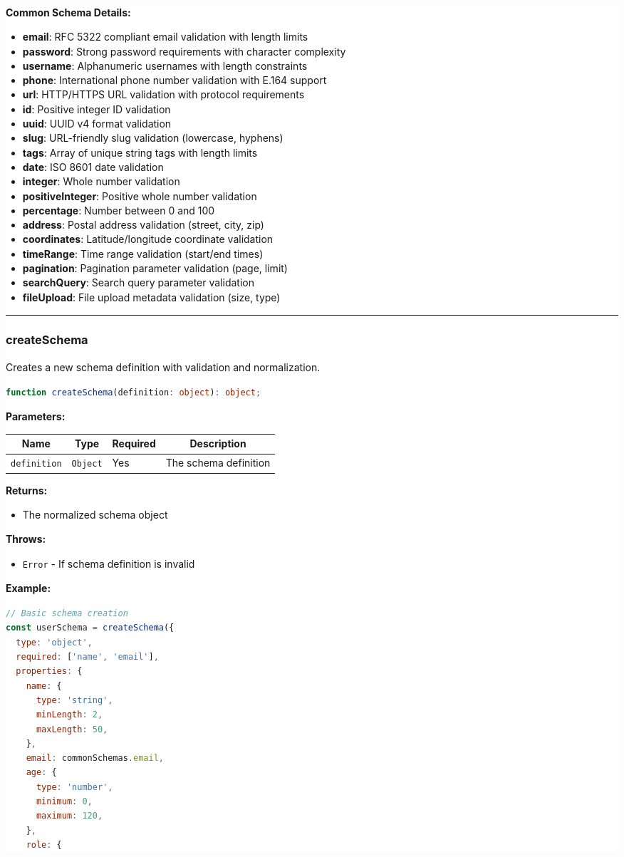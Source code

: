 ```javascript
```

**Common Schema Details:**

- **email**: RFC 5322 compliant email validation with length limits
- **password**: Strong password requirements with character complexity
- **username**: Alphanumeric usernames with length constraints
- **phone**: International phone number validation with E.164 support
- **url**: HTTP/HTTPS URL validation with protocol requirements
- **id**: Positive integer ID validation
- **uuid**: UUID v4 format validation
- **slug**: URL-friendly slug validation (lowercase, hyphens)
- **tags**: Array of unique string tags with length limits
- **date**: ISO 8601 date validation
- **integer**: Whole number validation
- **positiveInteger**: Positive whole number validation
- **percentage**: Number between 0 and 100
- **address**: Postal address validation (street, city, zip)
- **coordinates**: Latitude/longitude coordinate validation
- **timeRange**: Time range validation (start/end times)
- **pagination**: Pagination parameter validation (page, limit)
- **searchQuery**: Search query parameter validation
- **fileUpload**: File upload metadata validation (size, type)

---

### createSchema

Creates a new schema definition with validation and normalization.

```typescript
function createSchema(definition: object): object;
```

**Parameters:**

| Name         | Type     | Required | Description           |
| ------------ | -------- | -------- | --------------------- |
| `definition` | `Object` | Yes      | The schema definition |

**Returns:**

- The normalized schema object

**Throws:**

- `Error` - If schema definition is invalid

**Example:**

```javascript
// Basic schema creation
const userSchema = createSchema({
  type: 'object',
  required: ['name', 'email'],
  properties: {
    name: {
      type: 'string',
      minLength: 2,
      maxLength: 50,
    },
    email: commonSchemas.email,
    age: {
      type: 'number',
      minimum: 0,
      maximum: 120,
    },
    role: {
```

  [key: string]: any;
  [key: string]: any;
